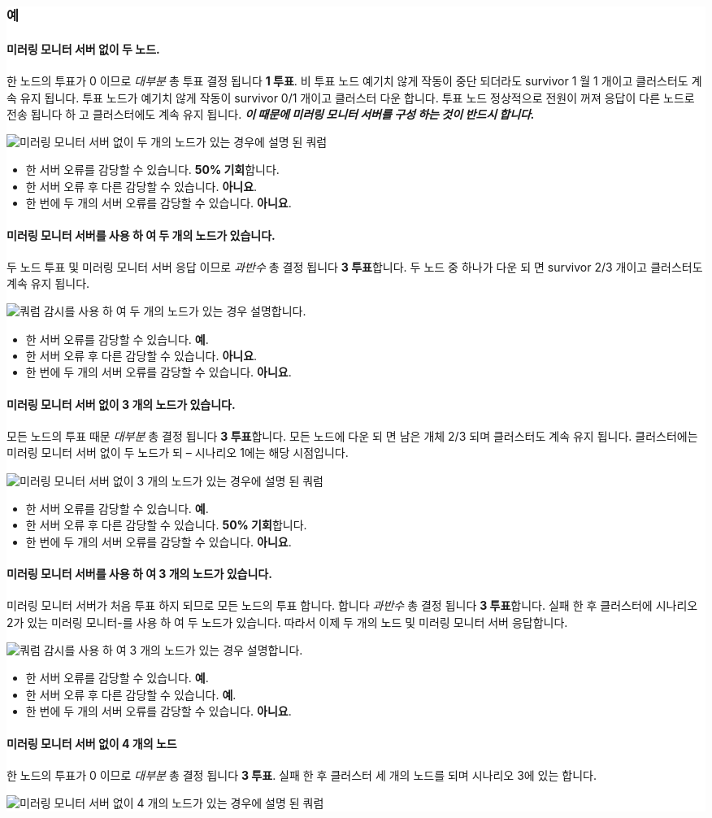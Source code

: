 ### <a name="examples"></a>예

#### <a name="two-nodes-without-a-witness"></a>미러링 모니터 서버 없이 두 노드. 
한 노드의 투표가 0 이므로 *대부분* 총 투표 결정 됩니다 <strong>1 투표</strong>. 비 투표 노드 예기치 않게 작동이 중단 되더라도 survivor 1 월 1 개이고 클러스터도 계속 유지 됩니다. 투표 노드가 예기치 않게 작동이 survivor 0/1 개이고 클러스터 다운 합니다. 투표 노드 정상적으로 전원이 꺼져 응답이 다른 노드로 전송 됩니다 하 고 클러스터에도 계속 유지 됩니다. *<strong>이 때문에 미러링 모니터 서버를 구성 하는 것이 반드시 합니다.</strong>*

![미러링 모니터 서버 없이 두 개의 노드가 있는 경우에 설명 된 쿼럼](media/understand-quorum/2-node-no-witness.png)

- 한 서버 오류를 감당할 수 있습니다. <strong>50% 기회</strong>합니다.
- 한 서버 오류 후 다른 감당할 수 있습니다. <strong>아니요</strong>.
- 한 번에 두 개의 서버 오류를 감당할 수 있습니다. <strong>아니요</strong>. 

#### <a name="two-nodes-with-a-witness"></a>미러링 모니터 서버를 사용 하 여 두 개의 노드가 있습니다. 
두 노드 투표 및 미러링 모니터 서버 응답 이므로 *과반수* 총 결정 됩니다 <strong>3 투표</strong>합니다. 두 노드 중 하나가 다운 되 면 survivor 2/3 개이고 클러스터도 계속 유지 됩니다.

![쿼럼 감시를 사용 하 여 두 개의 노드가 있는 경우 설명합니다.](media/understand-quorum/2-node-witness.png)

- 한 서버 오류를 감당할 수 있습니다. <strong>예</strong>.
- 한 서버 오류 후 다른 감당할 수 있습니다. <strong>아니요</strong>.
- 한 번에 두 개의 서버 오류를 감당할 수 있습니다. <strong>아니요</strong>. 

#### <a name="three-nodes-without-a-witness"></a>미러링 모니터 서버 없이 3 개의 노드가 있습니다.
모든 노드의 투표 때문 *대부분* 총 결정 됩니다 <strong>3 투표</strong>합니다. 모든 노드에 다운 되 면 남은 개체 2/3 되며 클러스터도 계속 유지 됩니다. 클러스터에는 미러링 모니터 서버 없이 두 노드가 되 – 시나리오 1에는 해당 시점입니다.

![미러링 모니터 서버 없이 3 개의 노드가 있는 경우에 설명 된 쿼럼](media/understand-quorum/3-node-no-witness.png)

- 한 서버 오류를 감당할 수 있습니다. <strong>예</strong>.
- 한 서버 오류 후 다른 감당할 수 있습니다. <strong>50% 기회</strong>합니다.
- 한 번에 두 개의 서버 오류를 감당할 수 있습니다. <strong>아니요</strong>. 

#### <a name="three-nodes-with-a-witness"></a>미러링 모니터 서버를 사용 하 여 3 개의 노드가 있습니다.
미러링 모니터 서버가 처음 투표 하지 되므로 모든 노드의 투표 합니다. 합니다 *과반수* 총 결정 됩니다 <strong>3 투표</strong>합니다. 실패 한 후 클러스터에 시나리오 2가 있는 미러링 모니터-를 사용 하 여 두 노드가 있습니다. 따라서 이제 두 개의 노드 및 미러링 모니터 서버 응답합니다.

![쿼럼 감시를 사용 하 여 3 개의 노드가 있는 경우 설명합니다.](media/understand-quorum/3-node-witness.png)

- 한 서버 오류를 감당할 수 있습니다. <strong>예</strong>.
- 한 서버 오류 후 다른 감당할 수 있습니다. <strong>예</strong>.
- 한 번에 두 개의 서버 오류를 감당할 수 있습니다. <strong>아니요</strong>. 

#### <a name="four-nodes-without-a-witness"></a>미러링 모니터 서버 없이 4 개의 노드
한 노드의 투표가 0 이므로 *대부분* 총 결정 됩니다 <strong>3 투표</strong>. 실패 한 후 클러스터 세 개의 노드를 되며 시나리오 3에 있는 합니다.

![미러링 모니터 서버 없이 4 개의 노드가 있는 경우에 설명 된 쿼럼](media/understand-quorum/4-node-no-witness.png)
